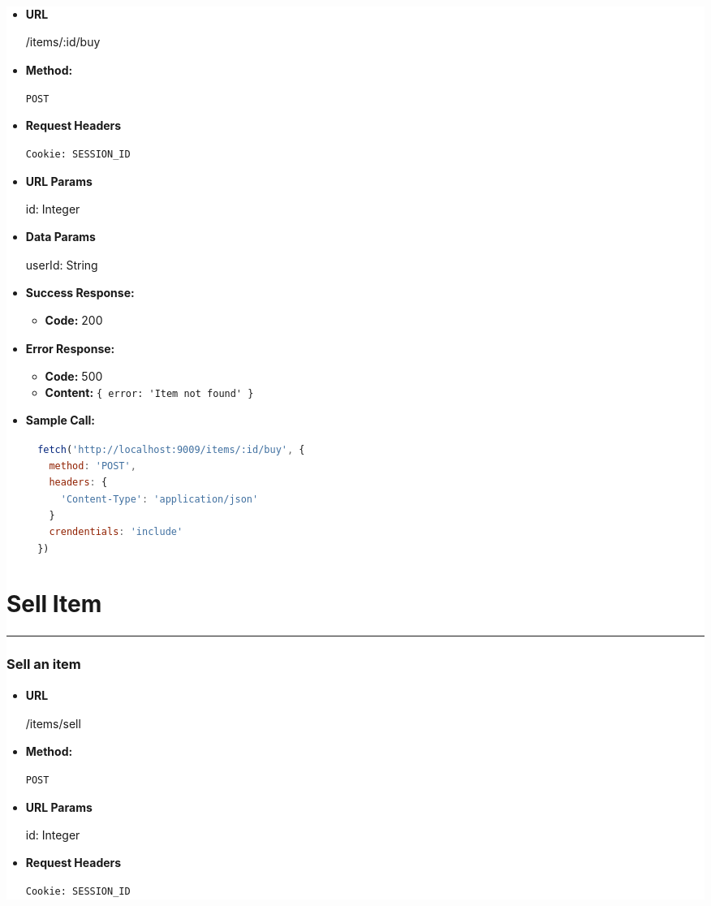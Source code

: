 * **URL**

  /items/:id/buy

* **Method:**
  
  `POST`
  
*  **Request Headers**

    `Cookie: SESSION_ID`
  
*  **URL Params**

    id: Integer
    
* **Data Params**

  userId: String

* **Success Response:**

  * **Code:** 200
 
* **Error Response:**

  * **Code:** 500
  * **Content:** `{ error: 'Item not found' }`

* **Sample Call:**

  ```javascript
    fetch('http://localhost:9009/items/:id/buy', {
      method: 'POST',
      headers: {
        'Content-Type': 'application/json'
      }
      crendentials: 'include'
    })
  ```
  
# Sell Item
----
  ### Sell an item

* **URL**

  /items/sell

* **Method:**
  
  `POST`
  
*  **URL Params**

   id: Integer
   
*  **Request Headers**

    `Cookie: SESSION_ID` 
